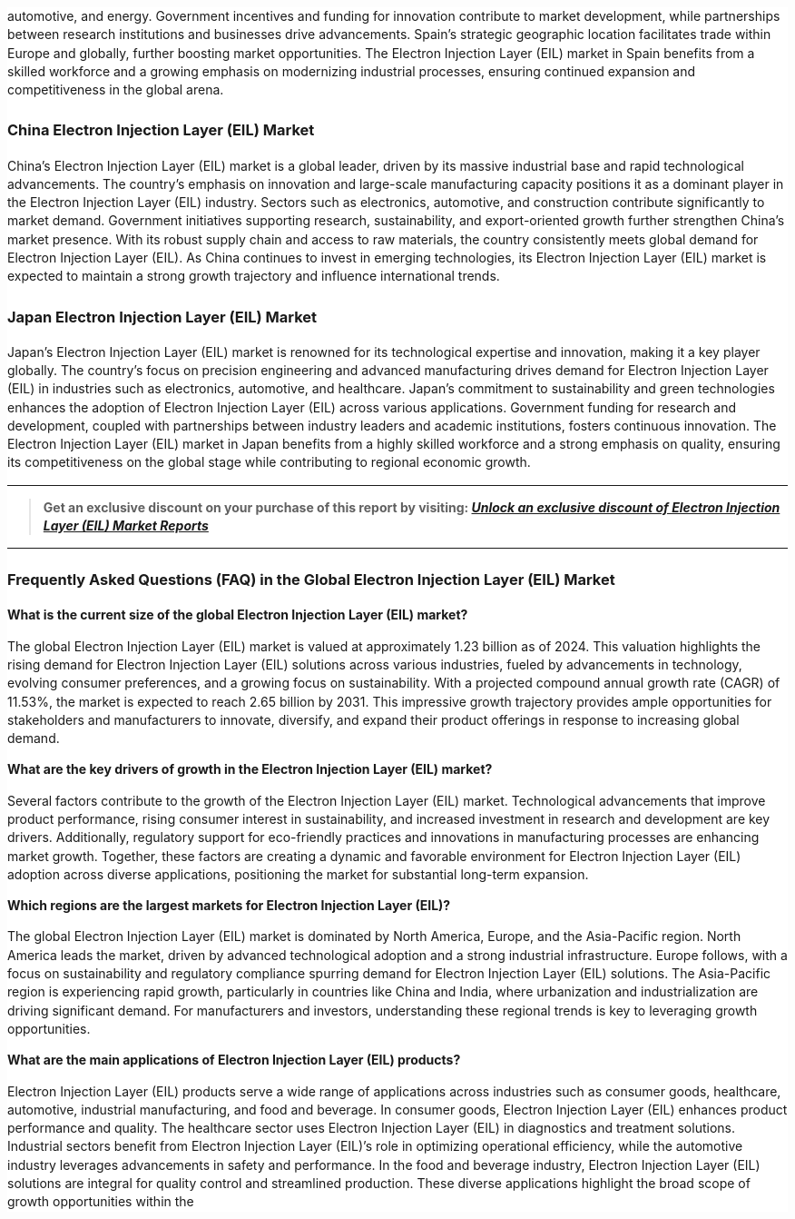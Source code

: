 automotive, and energy. Government incentives and funding for innovation contribute to market development, while partnerships between research institutions and businesses drive advancements. Spain&rsquo;s strategic geographic location facilitates trade within Europe and globally, further boosting market opportunities. The Electron Injection Layer (EIL) market in Spain benefits from a skilled workforce and a growing emphasis on modernizing industrial processes, ensuring continued expansion and competitiveness in the global arena.</p><h3>China Electron Injection Layer (EIL) Market</h3><p>China&rsquo;s Electron Injection Layer (EIL) market is a global leader, driven by its massive industrial base and rapid technological advancements. The country&rsquo;s emphasis on innovation and large-scale manufacturing capacity positions it as a dominant player in the Electron Injection Layer (EIL) industry. Sectors such as electronics, automotive, and construction contribute significantly to market demand. Government initiatives supporting research, sustainability, and export-oriented growth further strengthen China&rsquo;s market presence. With its robust supply chain and access to raw materials, the country consistently meets global demand for Electron Injection Layer (EIL). As China continues to invest in emerging technologies, its Electron Injection Layer (EIL) market is expected to maintain a strong growth trajectory and influence international trends.</p><h3>Japan Electron Injection Layer (EIL) Market</h3><p>Japan&rsquo;s Electron Injection Layer (EIL) market is renowned for its technological expertise and innovation, making it a key player globally. The country&rsquo;s focus on precision engineering and advanced manufacturing drives demand for Electron Injection Layer (EIL) in industries such as electronics, automotive, and healthcare. Japan&rsquo;s commitment to sustainability and green technologies enhances the adoption of Electron Injection Layer (EIL) across various applications. Government funding for research and development, coupled with partnerships between industry leaders and academic institutions, fosters continuous innovation. The Electron Injection Layer (EIL) market in Japan benefits from a highly skilled workforce and a strong emphasis on quality, ensuring its competitiveness on the global stage while contributing to regional economic growth.</p><hr /><blockquote><p><strong>Get an exclusive discount on your purchase of this report by visiting: <em><a href="://marketresearchpulse.com/ask-for-discount/47519?utm_source=Github&amp;utm_medium=026">Unlock an exclusive discount of Electron Injection Layer (EIL) Market Reports</a></em>&nbsp;</strong></p></blockquote><hr /><h3>Frequently Asked Questions (FAQ) in the Global Electron Injection Layer (EIL) Market</h3><p><strong>What is the current size of the global Electron Injection Layer (EIL) market?</strong></p><p>The global Electron Injection Layer (EIL) market is valued at approximately 1.23 billion as of 2024. This valuation highlights the rising demand for Electron Injection Layer (EIL) solutions across various industries, fueled by advancements in technology, evolving consumer preferences, and a growing focus on sustainability. With a projected compound annual growth rate (CAGR) of 11.53%, the market is expected to reach 2.65 billion by 2031. This impressive growth trajectory provides ample opportunities for stakeholders and manufacturers to innovate, diversify, and expand their product offerings in response to increasing global demand.</p><p><strong>What are the key drivers of growth in the Electron Injection Layer (EIL) market?</strong></p><p>Several factors contribute to the growth of the Electron Injection Layer (EIL) market. Technological advancements that improve product performance, rising consumer interest in sustainability, and increased investment in research and development are key drivers. Additionally, regulatory support for eco-friendly practices and innovations in manufacturing processes are enhancing market growth. Together, these factors are creating a dynamic and favorable environment for Electron Injection Layer (EIL) adoption across diverse applications, positioning the market for substantial long-term expansion.</p><p><strong>Which regions are the largest markets for Electron Injection Layer (EIL)?</strong></p><p>The global Electron Injection Layer (EIL) market is dominated by North America, Europe, and the Asia-Pacific region. North America leads the market, driven by advanced technological adoption and a strong industrial infrastructure. Europe follows, with a focus on sustainability and regulatory compliance spurring demand for Electron Injection Layer (EIL) solutions. The Asia-Pacific region is experiencing rapid growth, particularly in countries like China and India, where urbanization and industrialization are driving significant demand. For manufacturers and investors, understanding these regional trends is key to leveraging growth opportunities.</p><p><strong>What are the main applications of Electron Injection Layer (EIL) products?</strong></p><p>Electron Injection Layer (EIL) products serve a wide range of applications across industries such as consumer goods, healthcare, automotive, industrial manufacturing, and food and beverage. In consumer goods, Electron Injection Layer (EIL) enhances product performance and quality. The healthcare sector uses Electron Injection Layer (EIL) in diagnostics and treatment solutions. Industrial sectors benefit from Electron Injection Layer (EIL)&rsquo;s role in optimizing operational efficiency, while the automotive industry leverages advancements in safety and performance. In the food and beverage industry, Electron Injection Layer (EIL) solutions are integral for quality control and streamlined production. These diverse applications highlight the broad scope of growth opportunities within the